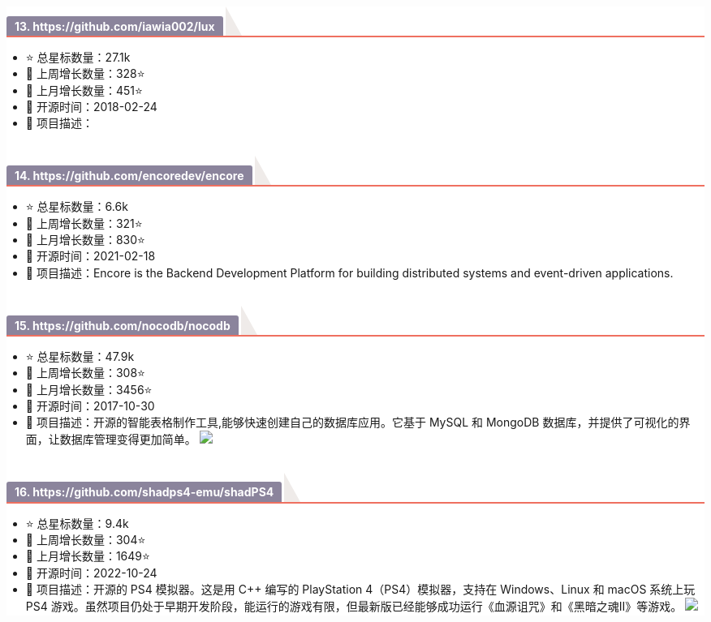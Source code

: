 <h3 style="margin-top: 30px;margin-bottom: 15px;font-weight: bold;border-bottom: 2px solid rgb(239, 112, 96);font-size: 1.0em;"><span style="display: none;"></span><span style="display: inline-block;background: rgb(139, 132, 156);color: rgb(255, 255, 255);padding: 3px 10px 1px;border-top-right-radius: 3px;border-top-left-radius: 3px;margin-right: 3px;">13.  https://github.com/iawia002/lux</span><span style="display: inline-block;vertical-align: bottom;border-bottom: 36px solid #efebe9;border-right: 20px solid transparent;"> </span></h3>

- ⭐ 总星标数量：27.1k
- 🔺 上周增长数量：328⭐
- 🔺 上月增长数量：451⭐
- 📅 开源时间：2018-02-24
- 📝 项目描述：

<h3 style="margin-top: 30px;margin-bottom: 15px;font-weight: bold;border-bottom: 2px solid rgb(239, 112, 96);font-size: 1.0em;"><span style="display: none;"></span><span style="display: inline-block;background: rgb(139, 132, 156);color: rgb(255, 255, 255);padding: 3px 10px 1px;border-top-right-radius: 3px;border-top-left-radius: 3px;margin-right: 3px;">14.  https://github.com/encoredev/encore</span><span style="display: inline-block;vertical-align: bottom;border-bottom: 36px solid #efebe9;border-right: 20px solid transparent;"> </span></h3>

- ⭐ 总星标数量：6.6k
- 🔺 上周增长数量：321⭐
- 🔺 上月增长数量：830⭐
- 📅 开源时间：2021-02-18
- 📝 项目描述：Encore is the Backend Development Platform for building distributed systems and event-driven applications.

<h3 style="margin-top: 30px;margin-bottom: 15px;font-weight: bold;border-bottom: 2px solid rgb(239, 112, 96);font-size: 1.0em;"><span style="display: none;"></span><span style="display: inline-block;background: rgb(139, 132, 156);color: rgb(255, 255, 255);padding: 3px 10px 1px;border-top-right-radius: 3px;border-top-left-radius: 3px;margin-right: 3px;">15.  https://github.com/nocodb/nocodb</span><span style="display: inline-block;vertical-align: bottom;border-bottom: 36px solid #efebe9;border-right: 20px solid transparent;"> </span></h3>

- ⭐ 总星标数量：47.9k
- 🔺 上周增长数量：308⭐
- 🔺 上月增长数量：3456⭐
- 📅 开源时间：2017-10-30
- 📝 项目描述：开源的智能表格制作工具,能够快速创建自己的数据库应用。它基于 MySQL 和 MongoDB 数据库，并提供了可视化的界面，让数据库管理变得更加简单。
![](https://photocdn.tv.sohu.com/img/github/108761645.png)

<h3 style="margin-top: 30px;margin-bottom: 15px;font-weight: bold;border-bottom: 2px solid rgb(239, 112, 96);font-size: 1.0em;"><span style="display: none;"></span><span style="display: inline-block;background: rgb(139, 132, 156);color: rgb(255, 255, 255);padding: 3px 10px 1px;border-top-right-radius: 3px;border-top-left-radius: 3px;margin-right: 3px;">16.  https://github.com/shadps4-emu/shadPS4</span><span style="display: inline-block;vertical-align: bottom;border-bottom: 36px solid #efebe9;border-right: 20px solid transparent;"> </span></h3>

- ⭐ 总星标数量：9.4k
- 🔺 上周增长数量：304⭐
- 🔺 上月增长数量：1649⭐
- 📅 开源时间：2022-10-24
- 📝 项目描述：开源的 PS4 模拟器。这是用 C++ 编写的 PlayStation 4（PS4）模拟器，支持在 Windows、Linux 和 macOS 系统上玩 PS4 游戏。虽然项目仍处于早期开发阶段，能运行的游戏有限，但最新版已经能够成功运行《血源诅咒》和《黑暗之魂II》等游戏。
![](https://photocdn.tv.sohu.com/img/github/556675672.png)
